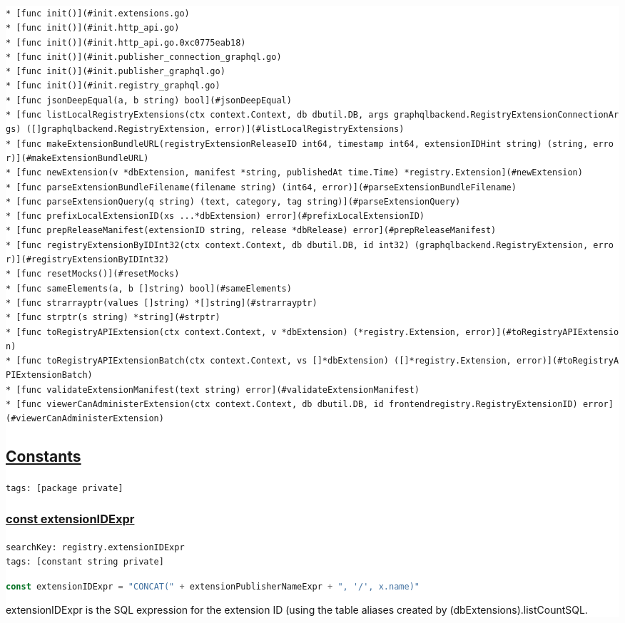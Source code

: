     * [func init()](#init.extensions.go)
    * [func init()](#init.http_api.go)
    * [func init()](#init.http_api.go.0xc0775eab18)
    * [func init()](#init.publisher_connection_graphql.go)
    * [func init()](#init.publisher_graphql.go)
    * [func init()](#init.registry_graphql.go)
    * [func jsonDeepEqual(a, b string) bool](#jsonDeepEqual)
    * [func listLocalRegistryExtensions(ctx context.Context, db dbutil.DB, args graphqlbackend.RegistryExtensionConnectionArgs) ([]graphqlbackend.RegistryExtension, error)](#listLocalRegistryExtensions)
    * [func makeExtensionBundleURL(registryExtensionReleaseID int64, timestamp int64, extensionIDHint string) (string, error)](#makeExtensionBundleURL)
    * [func newExtension(v *dbExtension, manifest *string, publishedAt time.Time) *registry.Extension](#newExtension)
    * [func parseExtensionBundleFilename(filename string) (int64, error)](#parseExtensionBundleFilename)
    * [func parseExtensionQuery(q string) (text, category, tag string)](#parseExtensionQuery)
    * [func prefixLocalExtensionID(xs ...*dbExtension) error](#prefixLocalExtensionID)
    * [func prepReleaseManifest(extensionID string, release *dbRelease) error](#prepReleaseManifest)
    * [func registryExtensionByIDInt32(ctx context.Context, db dbutil.DB, id int32) (graphqlbackend.RegistryExtension, error)](#registryExtensionByIDInt32)
    * [func resetMocks()](#resetMocks)
    * [func sameElements(a, b []string) bool](#sameElements)
    * [func strarrayptr(values []string) *[]string](#strarrayptr)
    * [func strptr(s string) *string](#strptr)
    * [func toRegistryAPIExtension(ctx context.Context, v *dbExtension) (*registry.Extension, error)](#toRegistryAPIExtension)
    * [func toRegistryAPIExtensionBatch(ctx context.Context, vs []*dbExtension) ([]*registry.Extension, error)](#toRegistryAPIExtensionBatch)
    * [func validateExtensionManifest(text string) error](#validateExtensionManifest)
    * [func viewerCanAdministerExtension(ctx context.Context, db dbutil.DB, id frontendregistry.RegistryExtensionID) error](#viewerCanAdministerExtension)


## <a id="const" href="#const">Constants</a>

```
tags: [package private]
```

### <a id="extensionIDExpr" href="#extensionIDExpr">const extensionIDExpr</a>

```
searchKey: registry.extensionIDExpr
tags: [constant string private]
```

```Go
const extensionIDExpr = "CONCAT(" + extensionPublisherNameExpr + ", '/', x.name)"
```

extensionIDExpr is the SQL expression for the extension ID (using the table aliases created by (dbExtensions).listCountSQL. 
